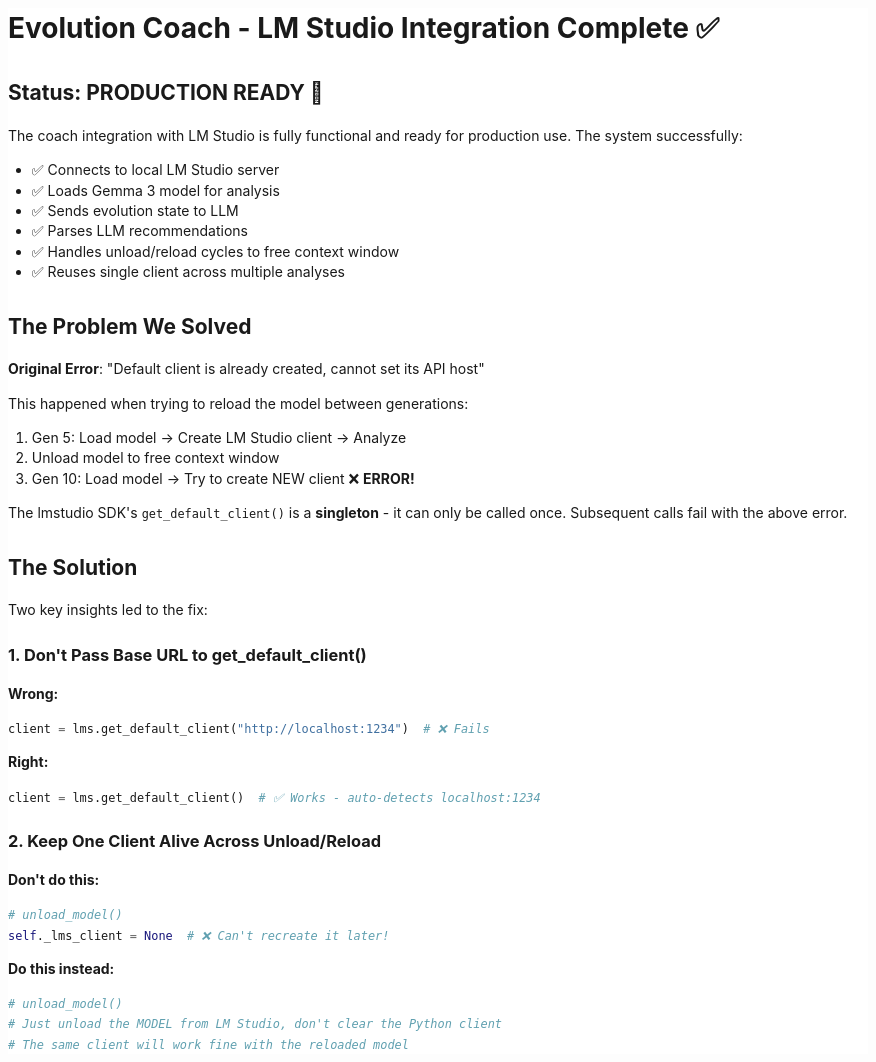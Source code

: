 # Evolution Coach - LM Studio Integration Complete ✅

## Status: PRODUCTION READY 🚀

The coach integration with LM Studio is fully functional and ready for production use. The system successfully:
- ✅ Connects to local LM Studio server
- ✅ Loads Gemma 3 model for analysis
- ✅ Sends evolution state to LLM
- ✅ Parses LLM recommendations
- ✅ Handles unload/reload cycles to free context window
- ✅ Reuses single client across multiple analyses

## The Problem We Solved

**Original Error**: "Default client is already created, cannot set its API host"

This happened when trying to reload the model between generations:
1. Gen 5: Load model → Create LM Studio client → Analyze
2. Unload model to free context window
3. Gen 10: Load model → Try to create NEW client ❌ **ERROR!**

The lmstudio SDK's `get_default_client()` is a **singleton** - it can only be called once. Subsequent calls fail with the above error.

## The Solution

Two key insights led to the fix:

### 1. Don't Pass Base URL to get_default_client()
**Wrong:**
```python
client = lms.get_default_client("http://localhost:1234")  # ❌ Fails
```

**Right:**
```python
client = lms.get_default_client()  # ✅ Works - auto-detects localhost:1234
```

### 2. Keep One Client Alive Across Unload/Reload
**Don't do this:**
```python
# unload_model()
self._lms_client = None  # ❌ Can't recreate it later!
```

**Do this instead:**
```python
# unload_model()
# Just unload the MODEL from LM Studio, don't clear the Python client
# The same client will work fine with the reloaded model
```
